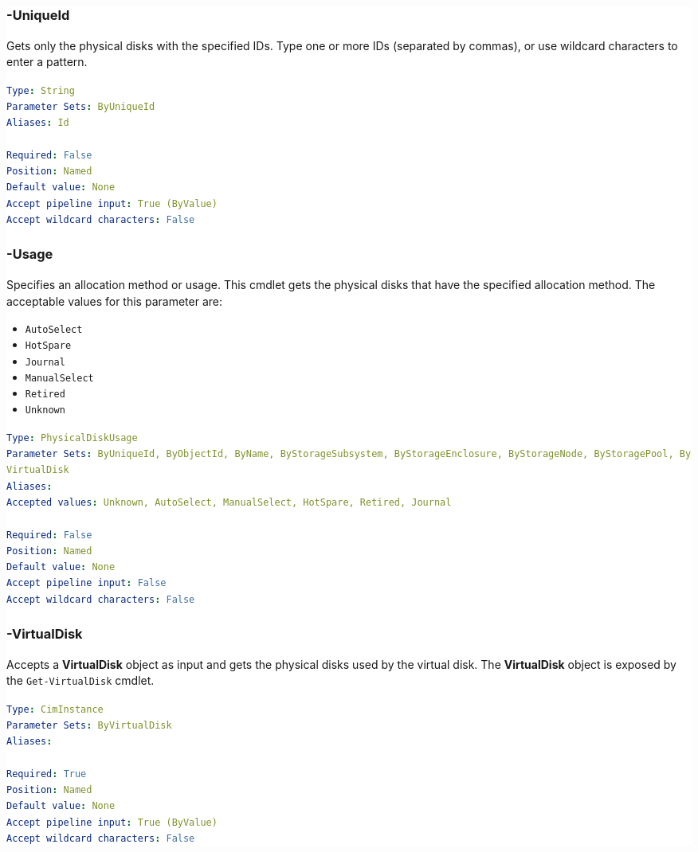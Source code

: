 ### -UniqueId

Gets only the physical disks with the specified IDs. Type one or more IDs (separated by commas), or
use wildcard characters to enter a pattern.

```yaml
Type: String
Parameter Sets: ByUniqueId
Aliases: Id

Required: False
Position: Named
Default value: None
Accept pipeline input: True (ByValue)
Accept wildcard characters: False
```

### -Usage

Specifies an allocation method or usage. This cmdlet gets the physical disks that have the specified
allocation method. The acceptable values for this parameter are:

- `AutoSelect`
- `HotSpare`
- `Journal`
- `ManualSelect`
- `Retired`
- `Unknown`

```yaml
Type: PhysicalDiskUsage
Parameter Sets: ByUniqueId, ByObjectId, ByName, ByStorageSubsystem, ByStorageEnclosure, ByStorageNode, ByStoragePool, ByVirtualDisk
Aliases:
Accepted values: Unknown, AutoSelect, ManualSelect, HotSpare, Retired, Journal

Required: False
Position: Named
Default value: None
Accept pipeline input: False
Accept wildcard characters: False
```

### -VirtualDisk

Accepts a **VirtualDisk** object as input and gets the physical disks used by the virtual disk. The
**VirtualDisk** object is exposed by the `Get-VirtualDisk` cmdlet.

```yaml
Type: CimInstance
Parameter Sets: ByVirtualDisk
Aliases:

Required: True
Position: Named
Default value: None
Accept pipeline input: True (ByValue)
Accept wildcard characters: False
```
